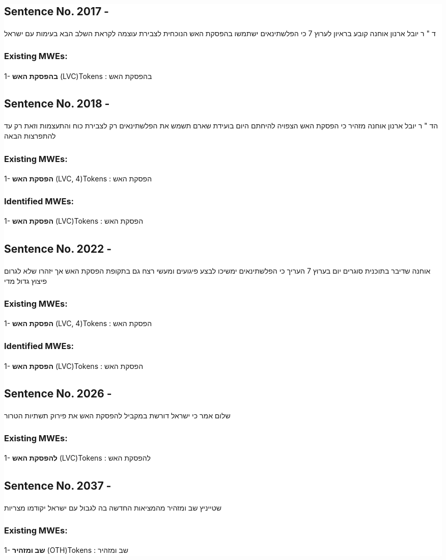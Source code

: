 ## Sentence No. 2017 - 
ד " ר יובל ארנון אוחנה קובע בראיון לערוץ 7 כי הפלשתינאים ישתמשו בהפסקת האש הנוכחית לצבירת עוצמה לקראת השלב הבא בעימות עם ישראל
### Existing MWEs: 
1- **בהפסקת האש** (LVC)Tokens : 
בהפסקת
האש

## Sentence No. 2018 - 
הד " ר יובל ארנון אוחנה מזהיר כי הפסקת האש הצפויה להיחתם היום בועידת שארם תשמש את הפלשתינאים רק לצבירת כוח והתעצמות וזאת רק עד להתפרצות הבאה
### Existing MWEs: 
1- **הפסקת האש** (LVC, 4)Tokens : 
הפסקת
האש

### Identified MWEs: 
1- **הפסקת האש** (LVC)Tokens : 
הפסקת
האש

## Sentence No. 2022 - 
אוחנה שדיבר בתוכנית סוגרים יום בערוץ 7 העריך כי הפלשתינאים ימשיכו לבצע פיגועים ומעשי רצח גם בתקופת הפסקת האש אך יזהרו שלא לגרום פיצוץ גדול מדי
### Existing MWEs: 
1- **הפסקת האש** (LVC, 4)Tokens : 
הפסקת
האש

### Identified MWEs: 
1- **הפסקת האש** (LVC)Tokens : 
הפסקת
האש

## Sentence No. 2026 - 
שלום אמר כי ישראל דורשת במקביל להפסקת האש את פירוק תשתיות הטרור
### Existing MWEs: 
1- **להפסקת האש** (LVC)Tokens : 
להפסקת
האש

## Sentence No. 2037 - 
שטייניץ שב ומזהיר מהמציאות החדשה בה לגבול עם ישראל יקודמו מצריות
### Existing MWEs: 
1- **שב ומזהיר** (OTH)Tokens : 
שב
ומזהיר
